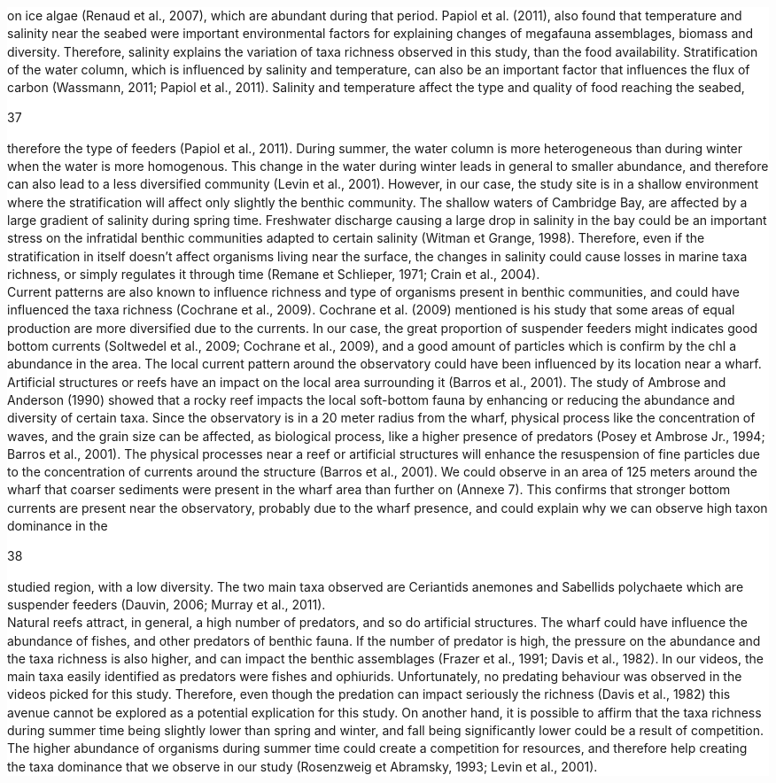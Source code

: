 on ice algae (Renaud et al., 2007), which are abundant during that period. Papiol et al. (2011), 
also found that temperature and salinity near the seabed were important environmental factors 
for explaining changes of megafauna assemblages, biomass and diversity. Therefore, salinity 
explains the variation of taxa richness observed in this study, than the food availability. 
Stratification of the water column, which is influenced by salinity and temperature, can 
also be an important factor that influences the flux of carbon (Wassmann, 2011; Papiol et al., 
2011). Salinity and temperature affect the type and quality of food reaching the seabed,

37 
 
 
therefore the type of feeders (Papiol et al., 2011). During summer, the water column is more 
heterogeneous than during winter when the water is more homogenous. This change in the 
water during winter leads in general to smaller abundance, and therefore can also lead to a less 
diversified community (Levin et al., 2001). However, in our case, the study site is in a shallow 
environment where the stratification will affect only slightly the benthic community. The 
shallow waters of Cambridge Bay, are affected by a large gradient of salinity during spring 
time. Freshwater discharge causing a large drop in salinity in the bay could be an important 
stress on the infratidal benthic communities adapted to certain salinity (Witman et Grange, 
1998). Therefore, even if the stratification in itself doesn’t affect organisms living near the 
surface, the changes in salinity could cause losses in marine taxa richness, or simply regulates 
it through time (Remane et Schlieper, 1971; Crain et al., 2004).  
Current patterns are also known to influence richness and type of organisms present in 
benthic communities, and could have influenced the taxa richness (Cochrane et al., 2009). 
Cochrane et al. (2009) mentioned is his study that some areas of equal production are more 
diversified due to the currents. In our case, the great proportion of suspender feeders might 
indicates good bottom currents (Soltwedel et al., 2009; Cochrane et al., 2009), and a good 
amount of particles which is confirm by the chl a abundance in the area. The local current 
pattern around the observatory could have been influenced by its location near a wharf. 
Artificial structures or reefs have an impact on the local area surrounding it (Barros et al., 
2001). The study of Ambrose and Anderson (1990) showed that a rocky reef impacts the local 
soft-bottom fauna by enhancing or reducing the abundance and diversity of certain taxa. Since 
the observatory is in a 20 meter radius from the wharf, physical process like the concentration 
of waves, and the grain size can be affected, as biological process, like a higher presence of 
predators (Posey et Ambrose Jr., 1994; Barros et al., 2001). The physical processes near a reef 
or artificial structures will enhance the resuspension of fine particles due to the concentration 
of currents around the structure (Barros et al., 2001). We could observe in an area of 125 meters 
around the wharf that coarser sediments were present in the wharf area than further on (Annexe 
7). This confirms that stronger bottom currents are present near the observatory, probably due 
to the wharf presence, and could explain why we can observe high taxon dominance in the

38 
 
 
studied region, with a low diversity. The two main taxa observed are Ceriantids anemones and 
Sabellids polychaete which are suspender feeders (Dauvin, 2006; Murray et al., 2011).  
Natural reefs attract, in general, a high number of predators, and so do artificial 
structures. The wharf could have influence the abundance of fishes, and other predators of 
benthic fauna. If the number of predator is high, the pressure on the abundance and the taxa 
richness is also higher, and can impact the benthic assemblages (Frazer et al., 1991; Davis et 
al., 1982). In our videos, the main taxa easily identified as predators were fishes and ophiurids. 
Unfortunately, no predating behaviour was observed in the videos picked for this study. 
Therefore, even though the predation can impact seriously the richness (Davis et al., 1982) this 
avenue cannot be explored as a potential explication for this study. On another hand, it is 
possible to affirm that the taxa richness during summer time being slightly lower than spring 
and winter, and fall being significantly lower could be a result of competition. The higher 
abundance of organisms during summer time could create a competition for resources, and 
therefore help creating the taxa dominance that we observe in our study (Rosenzweig et 
Abramsky, 1993; Levin et al., 2001). 
 